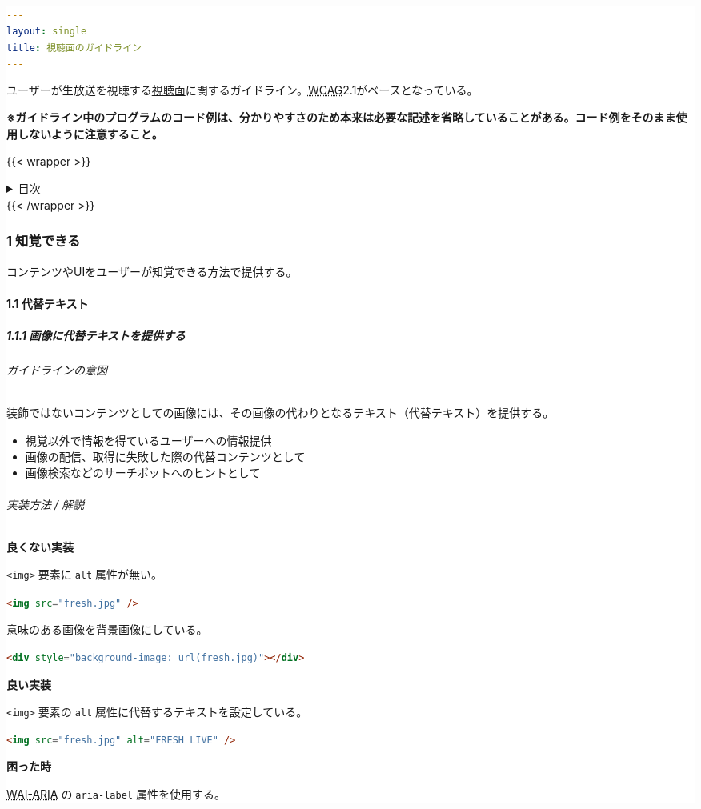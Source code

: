 ```yaml
---
layout: single
title: 視聴面のガイドライン
---
```


ユーザーが生放送を視聴する[視聴面](https://freshlive.tv)に関するガイドライン。<abbr title="Web Contents Accessibility Guidelines">WCAG</abbr>2.1がベースとなっている。

**※ガイドライン中のプログラムのコード例は、分かりやすさのため本来は必要な記述を省略していることがある。コード例をそのまま使用しないように注意すること。**

{{< wrapper >}}
<details><summary>目次</summary></details>
{{< /wrapper >}}

### 1 知覚できる

コンテンツやUIをユーザーが知覚できる方法で提供する。

#### 1.1 代替テキスト

##### 1.1.1 画像に代替テキストを提供する

###### ガイドラインの意図

装飾ではないコンテンツとしての画像には、その画像の代わりとなるテキスト（代替テキスト）を提供する。

- 視覚以外で情報を得ているユーザーへの情報提供
- 画像の配信、取得に失敗した際の代替コンテンツとして
- 画像検索などのサーチボットへのヒントとして

###### 実装方法 / 解説

**良くない実装**

`<img>` 要素に `alt` 属性が無い。

```html
<img src="fresh.jpg" />
```

意味のある画像を背景画像にしている。

```html
<div style="background-image: url(fresh.jpg)"></div>
```

**良い実装**

`<img>` 要素の `alt` 属性に代替するテキストを設定している。

```html
<img src="fresh.jpg" alt="FRESH LIVE" />
```

**困った時**

<abbr title="Web Accessibility Initiative Accessible Rich Internet Applications">WAI-ARIA</abbr> の `aria-label` 属性を使用する。
